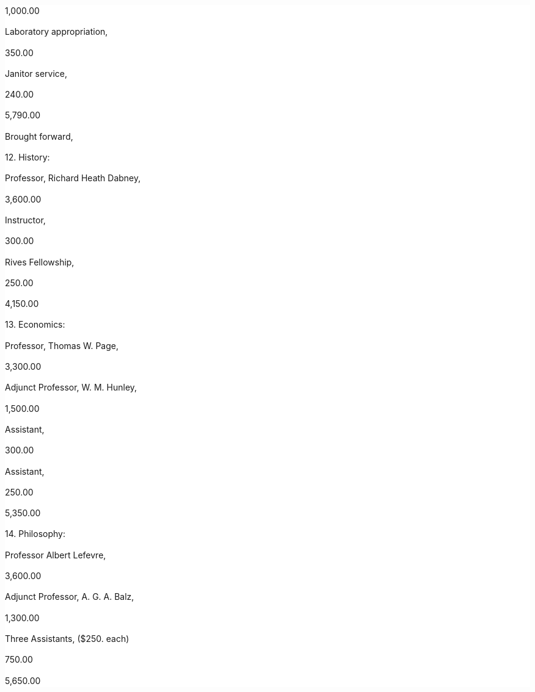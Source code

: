 1,000.00

Laboratory appropriation,

350.00

Janitor service,

240.00

5,790.00

Brought forward,

12\. History:

Professor, Richard Heath Dabney,

3,600.00

Instructor,

300.00

Rives Fellowship,

250.00

4,150.00

13\. Economics:

Professor, Thomas W. Page,

3,300.00

Adjunct Professor, W. M. Hunley,

1,500.00

Assistant,

300.00

Assistant,

250.00

5,350.00

14\. Philosophy:

Professor Albert Lefevre,

3,600.00

Adjunct Professor, A. G. A. Balz,

1,300.00

Three Assistants, ($250. each)

750.00

5,650.00

